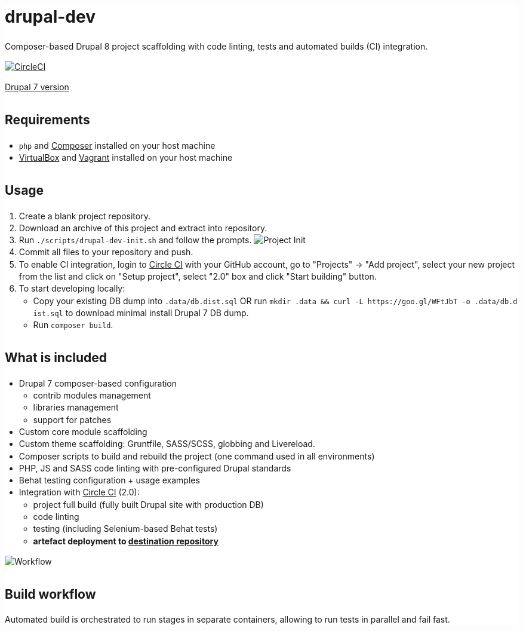 # drupal-dev
Composer-based Drupal 8 project scaffolding with code linting, tests and automated builds (CI) integration.

[![CircleCI](https://circleci.com/gh/integratedexperts/drupal-dev/tree/8.x.svg?style=shield)](https://circleci.com/gh/integratedexperts/drupal-dev/tree/8.x)

[Drupal 7 version](https://github.com/integratedexperts/drupal-dev/tree/7.x)

## Requirements
- `php` and [Composer](https://getcomposer.org/) installed on your host machine
- [VirtualBox](https://www.virtualbox.org/) and [Vagrant](https://www.vagrantup.com/) installed on your host machine

## Usage
1. Create a blank project repository.
2. Download an archive of this project and extract into repository.
3. Run `./scripts/drupal-dev-init.sh` and follow the prompts.
![Project Init](https://raw.githubusercontent.com/wiki/integratedexperts/drupal-dev/images/project-init.png)
4. Commit all files to your repository and push.
5. To enable CI integration, login to [Circle CI](https://circleci.com/) with your GitHub account, go to "Projects" -> "Add project", select your new project from the list and click on "Setup project", select "2.0" box and click "Start building" button.
6. To start developing locally:
   - Copy your existing DB dump into `.data/db.dist.sql` OR run `mkdir .data && curl -L https://goo.gl/WFtJbT -o .data/db.dist.sql` to download minimal install Drupal 7 DB dump.
   - Run `composer build`.

## What is included
- Drupal 7 composer-based configuration
  - contrib modules management
  - libraries management
  - support for patches
- Custom core module scaffolding
- Custom theme scaffolding: Gruntfile, SASS/SCSS, globbing and Livereload.    
- Composer scripts to build and rebuild the project (one command used in all environments)
- PHP, JS and SASS code linting with pre-configured Drupal standards
- Behat testing configuration + usage examples 
- Integration with [Circle CI](https://circleci.com/) (2.0):
  - project full build (fully built Drupal site with production DB)
  - code linting
  - testing (including Selenium-based Behat tests)
  - **artefact deployment to [destination repository](https://github.com/integratedexperts/drupal-dev-destination)**

![Workflow](https://raw.githubusercontent.com/wiki/integratedexperts/drupal-dev/images/workflow.png)

## Build workflow
Automated build is orchestrated to run stages in separate containers, allowing to run tests in parallel and fail fast.
